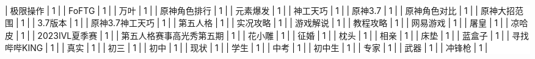 | 极限操作 | 1 |
| FoFTG | 1 |
| 万叶 | 1 |
| 原神角色排行 | 1 |
| 元素爆发 | 1 |
| 神工天巧 | 1 |
| 原神3.7 | 1 |
| 原神角色对比 | 1 |
| 原神大招范围 | 1 |
| 3.7版本 | 1 |
| 原神3.7神工天巧 | 1 |
| 第五人格 | 1 |
| 实况攻略 | 1 |
| 游戏解说 | 1 |
| 教程攻略 | 1 |
| 网易游戏 | 1 |
| 屠皇 | 1 |
| 凉哈皮 | 1 |
| 2023IVL夏季赛 | 1 |
| 第五人格赛事高光秀第五期 | 1 |
| 花小雕 | 1 |
| 征婚 | 1 |
| 枕头 | 1 |
| 相亲 | 1 |
| 床垫 | 1 |
| 蓝盒子 | 1 |
| 寻找哔哔KING | 1 |
| 真实 | 1 |
| 初三 | 1 |
| 初中 | 1 |
| 现状 | 1 |
| 学生 | 1 |
| 中考 | 1 |
| 初中生 | 1 |
| 专家 | 1 |
| 武器 | 1 |
| 冲锋枪 | 1 |
